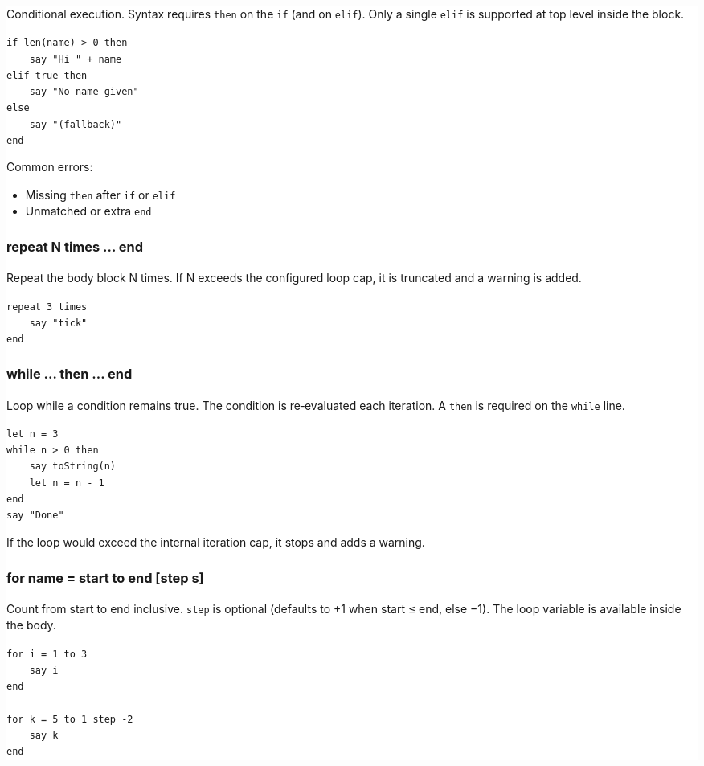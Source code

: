 Conditional execution. Syntax requires `then` on the `if` (and on `elif`). Only a single `elif` is supported at top level inside the block.

```text
if len(name) > 0 then
    say "Hi " + name
elif true then
    say "No name given"
else
    say "(fallback)"
end
```

Common errors:

- Missing `then` after `if` or `elif`
- Unmatched or extra `end`


### repeat N times … end

Repeat the body block N times. If N exceeds the configured loop cap, it is truncated and a warning is added.

```text
repeat 3 times
    say "tick"
end
```

### while … then … end

Loop while a condition remains true. The condition is re‑evaluated each iteration. A `then` is required on the `while` line.

```text
let n = 3
while n > 0 then
    say toString(n)
    let n = n - 1
end
say "Done"
```

If the loop would exceed the internal iteration cap, it stops and adds a warning.

### for name = start to end [step s]

Count from start to end inclusive. `step` is optional (defaults to +1 when start ≤ end, else −1). The loop variable is available inside the body.

```text
for i = 1 to 3
    say i
end

for k = 5 to 1 step -2
    say k
end
```
